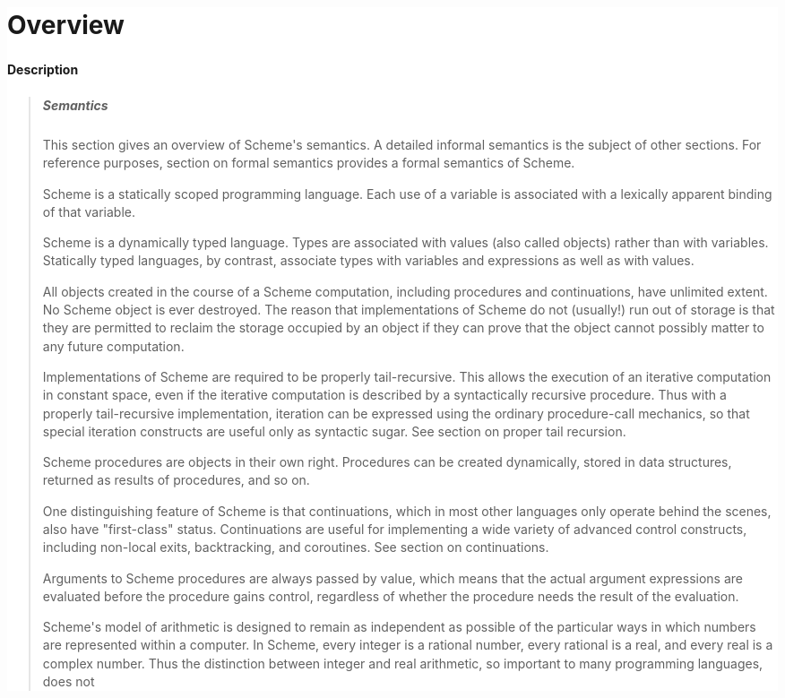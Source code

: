 

<a id='appendix__r7rs__overview'></a>

# Overview


<a id='appendix__r7rs__overview__description'></a>

#### Description

> ##### Semantics
> 
> This section gives an overview of Scheme's semantics.  A
> detailed informal semantics is the subject of
> other sections.  For reference
> purposes, section on formal semantics provides a formal
> semantics of Scheme.
> 
> Scheme is a statically scoped programming
> language.  Each use of a variable is associated with a lexically
> apparent binding of that variable.
> 
> Scheme is a dynamically typed language.  Types
> are associated with values (also called objects) rather than
> with variables.
> Statically typed languages, by contrast, associate types with
> variables and expressions as well as with values.
> 
> All objects created in the course of a Scheme computation, including
> procedures and continuations, have unlimited extent.
> No Scheme object is ever destroyed.  The reason that
> implementations of Scheme do not (usually!) run out of storage is that
> they are permitted to reclaim the storage occupied by an object if
> they can prove that the object cannot possibly matter to any future
> computation.
> 
> Implementations of Scheme are required to be properly tail-recursive.
> This allows the execution of an iterative computation in constant space,
> even if the iterative computation is described by a syntactically
> recursive procedure.  Thus with a properly tail-recursive implementation,
> iteration can be expressed using the ordinary procedure-call
> mechanics, so that special iteration constructs are useful only as
> syntactic sugar.  See section on proper tail recursion.
> 
> Scheme procedures are objects in their own right.  Procedures can be
> created dynamically, stored in data structures, returned as results of
> procedures, and so on.
> 
> One distinguishing feature of Scheme is that continuations, which
> in most other languages only operate behind the scenes, also have
> "first-class" status.  Continuations are useful for implementing a
> wide variety of advanced control constructs, including non-local exits,
> backtracking, and coroutines.  See section on continuations.
> 
> Arguments to Scheme procedures are always passed by value, which
> means that the actual argument expressions are evaluated before the
> procedure gains control, regardless of whether the procedure needs the
> result of the evaluation.
> 
> Scheme's model of arithmetic is designed to remain as independent as
> possible of the particular ways in which numbers are represented within a
> computer. In Scheme, every integer is a rational number, every rational is a
> real, and every real is a complex number.  Thus the distinction between integer
> and real arithmetic, so important to many programming languages, does not